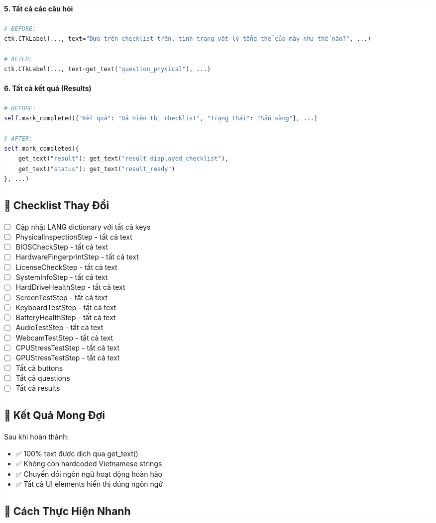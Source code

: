 #### 5. Tất cả các câu hỏi
```python
# BEFORE:
ctk.CTkLabel(..., text="Dựa trên checklist trên, tình trạng vật lý tổng thể của máy như thế nào?", ...)

# AFTER:
ctk.CTkLabel(..., text=get_text("question_physical"), ...)
```

#### 6. Tất cả kết quả (Results)
```python
# BEFORE:
self.mark_completed({"Kết quả": "Đã hiển thị checklist", "Trạng thái": "Sẵn sàng"}, ...)

# AFTER:
self.mark_completed({
    get_text("result"): get_text("result_displayed_checklist"),
    get_text("status"): get_text("result_ready")
}, ...)
```

## 📝 Checklist Thay Đổi

- [ ] Cập nhật LANG dictionary với tất cả keys
- [ ] PhysicalInspectionStep - tất cả text
- [ ] BIOSCheckStep - tất cả text
- [ ] HardwareFingerprintStep - tất cả text
- [ ] LicenseCheckStep - tất cả text
- [ ] SystemInfoStep - tất cả text
- [ ] HardDriveHealthStep - tất cả text
- [ ] ScreenTestStep - tất cả text
- [ ] KeyboardTestStep - tất cả text
- [ ] BatteryHealthStep - tất cả text
- [ ] AudioTestStep - tất cả text
- [ ] WebcamTestStep - tất cả text
- [ ] CPUStressTestStep - tất cả text
- [ ] GPUStressTestStep - tất cả text
- [ ] Tất cả buttons
- [ ] Tất cả questions
- [ ] Tất cả results

## 🎯 Kết Quả Mong Đợi

Sau khi hoàn thành:
- ✅ 100% text được dịch qua get_text()
- ✅ Không còn hardcoded Vietnamese strings
- ✅ Chuyển đổi ngôn ngữ hoạt động hoàn hảo
- ✅ Tất cả UI elements hiển thị đúng ngôn ngữ

## 🚀 Cách Thực Hiện Nhanh
